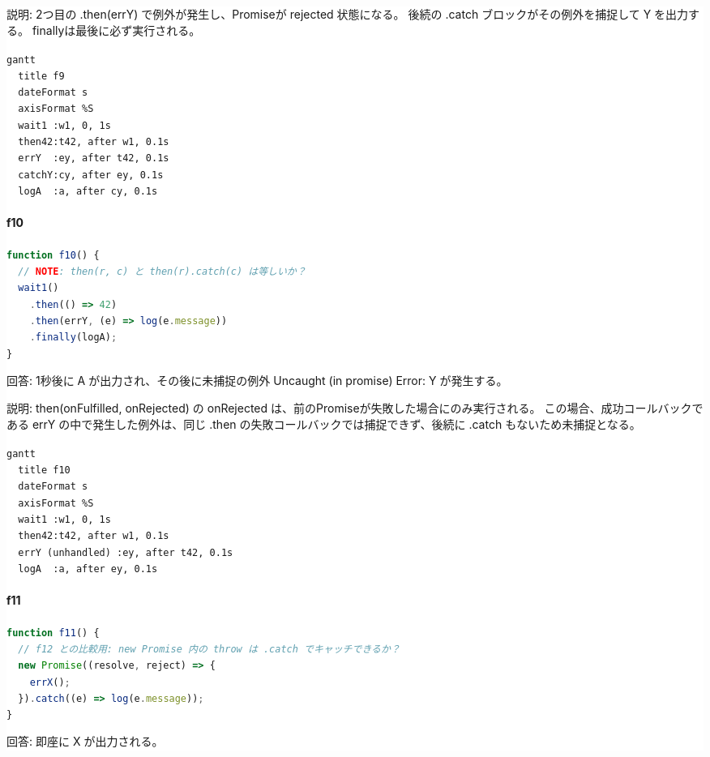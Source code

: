 説明:
2つ目の .then(errY) で例外が発生し、Promiseが rejected 状態になる。
後続の .catch ブロックがその例外を捕捉して Y を出力する。
finallyは最後に必ず実行される。

```mermaid
gantt
  title f9
  dateFormat s
  axisFormat %S
  wait1 :w1, 0, 1s
  then42:t42, after w1, 0.1s
  errY  :ey, after t42, 0.1s
  catchY:cy, after ey, 0.1s
  logA  :a, after cy, 0.1s
```

#### f10
```js
function f10() {
  // NOTE: then(r, c) と then(r).catch(c) は等しいか？
  wait1()
    .then(() => 42)
    .then(errY, (e) => log(e.message))
    .finally(logA);
}
```
回答:
1秒後に A が出力され、その後に未捕捉の例外 Uncaught (in promise) Error: Y が発生する。

説明:
then(onFulfilled, onRejected) の onRejected は、前のPromiseが失敗した場合にのみ実行される。
この場合、成功コールバックである errY の中で発生した例外は、同じ .then の失敗コールバックでは捕捉できず、後続に .catch もないため未捕捉となる。

```mermaid
gantt
  title f10
  dateFormat s
  axisFormat %S
  wait1 :w1, 0, 1s
  then42:t42, after w1, 0.1s
  errY (unhandled) :ey, after t42, 0.1s
  logA  :a, after ey, 0.1s
```

#### f11
```js
function f11() {
  // f12 との比較用: new Promise 内の throw は .catch でキャッチできるか？
  new Promise((resolve, reject) => {
    errX();
  }).catch((e) => log(e.message));
}
```
回答:
即座に X が出力される。
